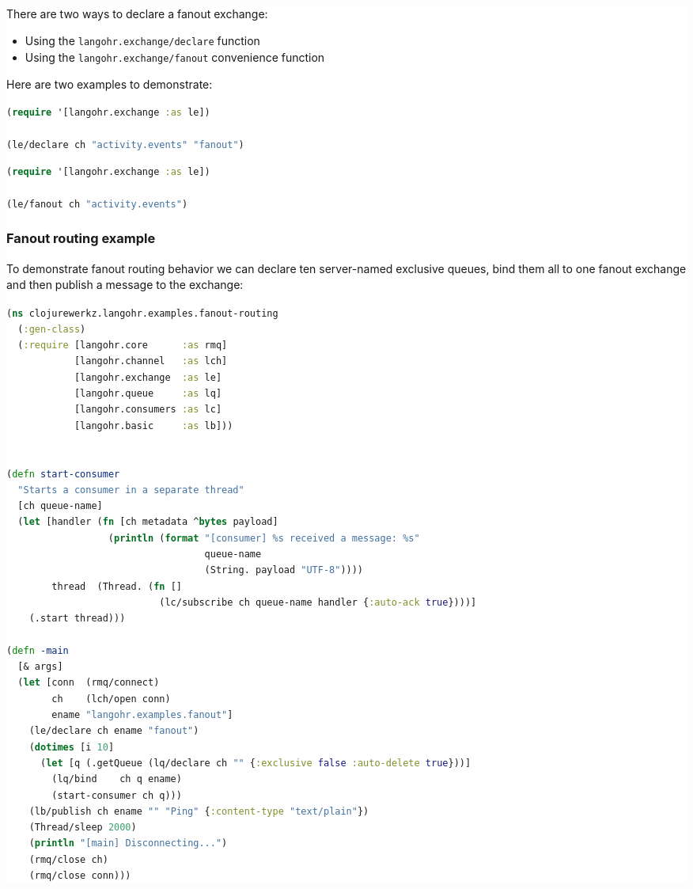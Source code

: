 There are two ways to declare a fanout exchange:

 * Using the `langohr.exchange/declare` function
 * Using the `langohr.exchange/fanout` convenience function

Here are two examples to demonstrate:

``` clojure
(require '[langohr.exchange :as le])

(le/declare ch "activity.events" "fanout")
```

``` clojure
(require '[langohr.exchange :as le])

(le/fanout ch "activity.events")
```

### Fanout routing example

To demonstrate fanout routing behavior we can declare ten server-named exclusive queues, bind them all to one fanout exchange and then
publish a message to the exchange:

``` clojure
(ns clojurewerkz.langohr.examples.fanout-routing
  (:gen-class)
  (:require [langohr.core      :as rmq]
            [langohr.channel   :as lch]
            [langohr.exchange  :as le]
            [langohr.queue     :as lq]
            [langohr.consumers :as lc]
            [langohr.basic     :as lb]))


(defn start-consumer
  "Starts a consumer in a separate thread"
  [ch queue-name]
  (let [handler (fn [ch metadata ^bytes payload]
                  (println (format "[consumer] %s received a message: %s"
                                   queue-name
                                   (String. payload "UTF-8"))))
        thread  (Thread. (fn []
                           (lc/subscribe ch queue-name handler {:auto-ack true})))]
    (.start thread)))

(defn -main
  [& args]
  (let [conn  (rmq/connect)
        ch    (lch/open conn)
        ename "langohr.examples.fanout"]
    (le/declare ch ename "fanout")
    (dotimes [i 10]
      (let [q (.getQueue (lq/declare ch "" {:exclusive false :auto-delete true}))]
        (lq/bind    ch q ename)
        (start-consumer ch q)))
    (lb/publish ch ename "" "Ping" {:content-type "text/plain"})
    (Thread/sleep 2000)
    (println "[main] Disconnecting...")
    (rmq/close ch)
    (rmq/close conn)))
```
